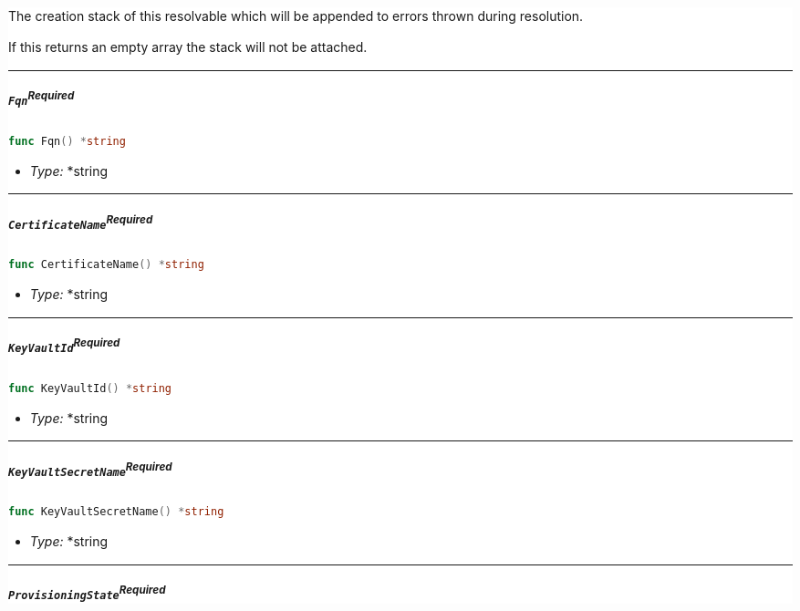 The creation stack of this resolvable which will be appended to errors thrown during resolution.

If this returns an empty array the stack will not be attached.

---

##### `Fqn`<sup>Required</sup> <a name="Fqn" id="@cdktf/provider-azurerm.dataAzurermAppServiceCertificateOrder.DataAzurermAppServiceCertificateOrderCertificatesOutputReference.property.fqn"></a>

```go
func Fqn() *string
```

- *Type:* *string

---

##### `CertificateName`<sup>Required</sup> <a name="CertificateName" id="@cdktf/provider-azurerm.dataAzurermAppServiceCertificateOrder.DataAzurermAppServiceCertificateOrderCertificatesOutputReference.property.certificateName"></a>

```go
func CertificateName() *string
```

- *Type:* *string

---

##### `KeyVaultId`<sup>Required</sup> <a name="KeyVaultId" id="@cdktf/provider-azurerm.dataAzurermAppServiceCertificateOrder.DataAzurermAppServiceCertificateOrderCertificatesOutputReference.property.keyVaultId"></a>

```go
func KeyVaultId() *string
```

- *Type:* *string

---

##### `KeyVaultSecretName`<sup>Required</sup> <a name="KeyVaultSecretName" id="@cdktf/provider-azurerm.dataAzurermAppServiceCertificateOrder.DataAzurermAppServiceCertificateOrderCertificatesOutputReference.property.keyVaultSecretName"></a>

```go
func KeyVaultSecretName() *string
```

- *Type:* *string

---

##### `ProvisioningState`<sup>Required</sup> <a name="ProvisioningState" id="@cdktf/provider-azurerm.dataAzurermAppServiceCertificateOrder.DataAzurermAppServiceCertificateOrderCertificatesOutputReference.property.provisioningState"></a>
